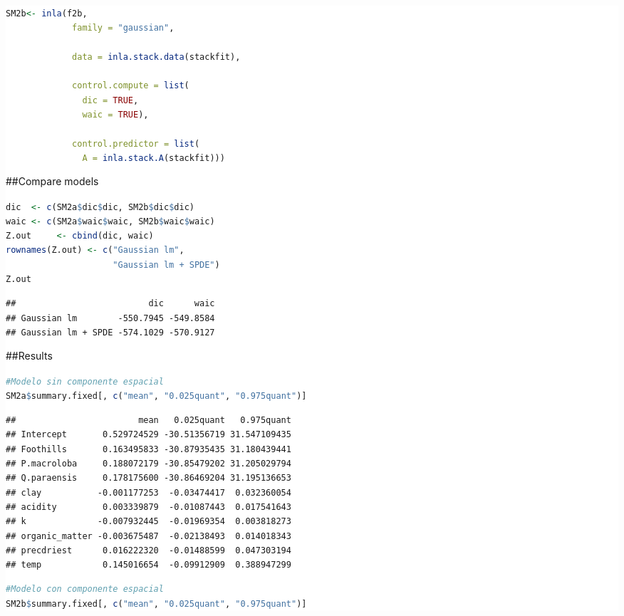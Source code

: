 ```r
SM2b<- inla(f2b,
             family = "gaussian",
             
             data = inla.stack.data(stackfit),
             
             control.compute = list(
               dic = TRUE,
               waic = TRUE),
             
             control.predictor = list(
               A = inla.stack.A(stackfit)))
```

##Compare models


```r
dic  <- c(SM2a$dic$dic, SM2b$dic$dic)
waic <- c(SM2a$waic$waic, SM2b$waic$waic)
Z.out     <- cbind(dic, waic)
rownames(Z.out) <- c("Gaussian lm",  
                     "Gaussian lm + SPDE")
Z.out
```

```
##                          dic      waic
## Gaussian lm        -550.7945 -549.8584
## Gaussian lm + SPDE -574.1029 -570.9127
```

##Results

```r
#Modelo sin componente espacial
SM2a$summary.fixed[, c("mean", "0.025quant", "0.975quant")]
```

```
##                        mean   0.025quant   0.975quant
## Intercept       0.529724529 -30.51356719 31.547109435
## Foothills       0.163495833 -30.87935435 31.180439441
## P.macroloba     0.188072179 -30.85479202 31.205029794
## Q.paraensis     0.178175600 -30.86469204 31.195136653
## clay           -0.001177253  -0.03474417  0.032360054
## acidity         0.003339879  -0.01087443  0.017541643
## k              -0.007932445  -0.01969354  0.003818273
## organic_matter -0.003675487  -0.02138493  0.014018343
## precdriest      0.016222320  -0.01488599  0.047303194
## temp            0.145016654  -0.09912909  0.388947299
```

```r
#Modelo con componente espacial
SM2b$summary.fixed[, c("mean", "0.025quant", "0.975quant")]
```

